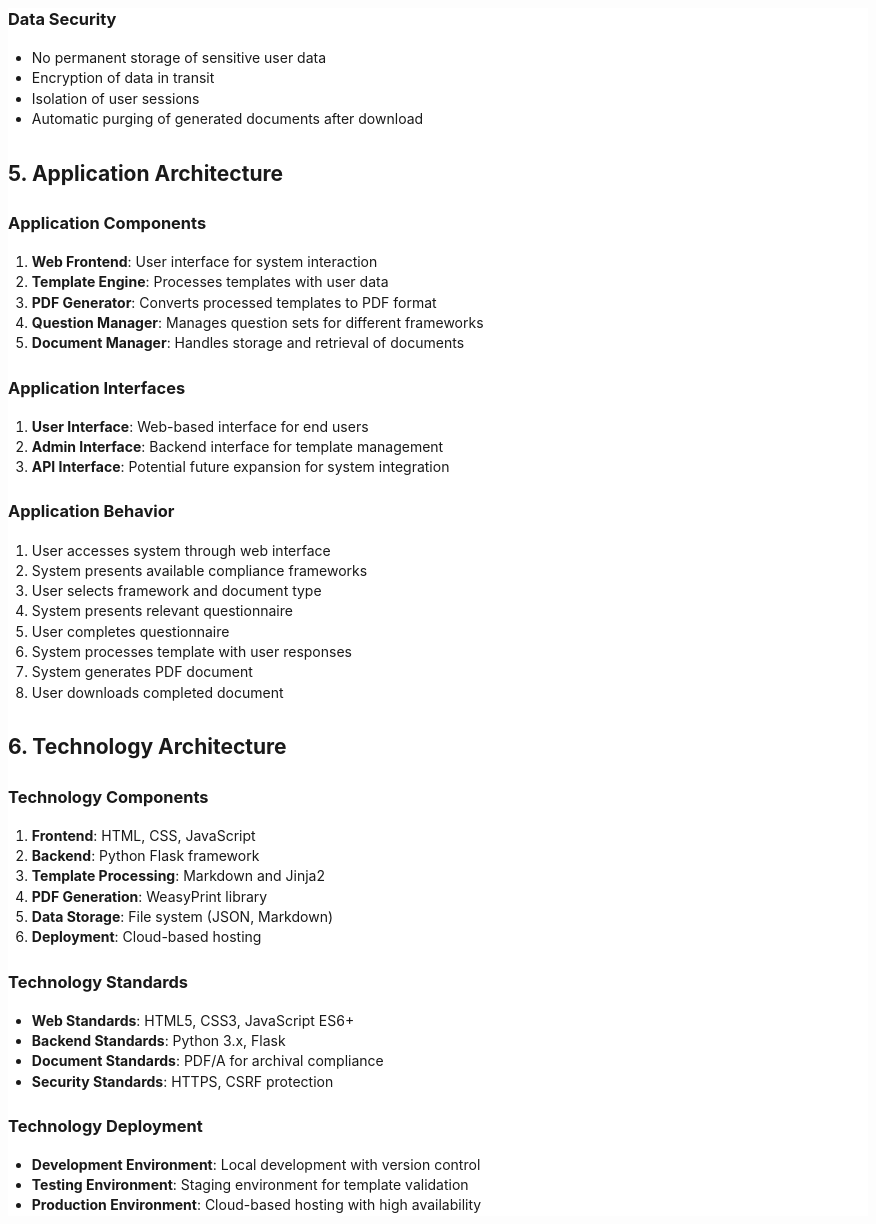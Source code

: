 ### Data Security
- No permanent storage of sensitive user data
- Encryption of data in transit
- Isolation of user sessions
- Automatic purging of generated documents after download

## 5. Application Architecture

### Application Components
1. **Web Frontend**: User interface for system interaction
2. **Template Engine**: Processes templates with user data
3. **PDF Generator**: Converts processed templates to PDF format
4. **Question Manager**: Manages question sets for different frameworks
5. **Document Manager**: Handles storage and retrieval of documents

### Application Interfaces
1. **User Interface**: Web-based interface for end users
2. **Admin Interface**: Backend interface for template management
3. **API Interface**: Potential future expansion for system integration

### Application Behavior
1. User accesses system through web interface
2. System presents available compliance frameworks
3. User selects framework and document type
4. System presents relevant questionnaire
5. User completes questionnaire
6. System processes template with user responses
7. System generates PDF document
8. User downloads completed document

## 6. Technology Architecture

### Technology Components
1. **Frontend**: HTML, CSS, JavaScript
2. **Backend**: Python Flask framework
3. **Template Processing**: Markdown and Jinja2
4. **PDF Generation**: WeasyPrint library
5. **Data Storage**: File system (JSON, Markdown)
6. **Deployment**: Cloud-based hosting

### Technology Standards
- **Web Standards**: HTML5, CSS3, JavaScript ES6+
- **Backend Standards**: Python 3.x, Flask
- **Document Standards**: PDF/A for archival compliance
- **Security Standards**: HTTPS, CSRF protection

### Technology Deployment
- **Development Environment**: Local development with version control
- **Testing Environment**: Staging environment for template validation
- **Production Environment**: Cloud-based hosting with high availability
